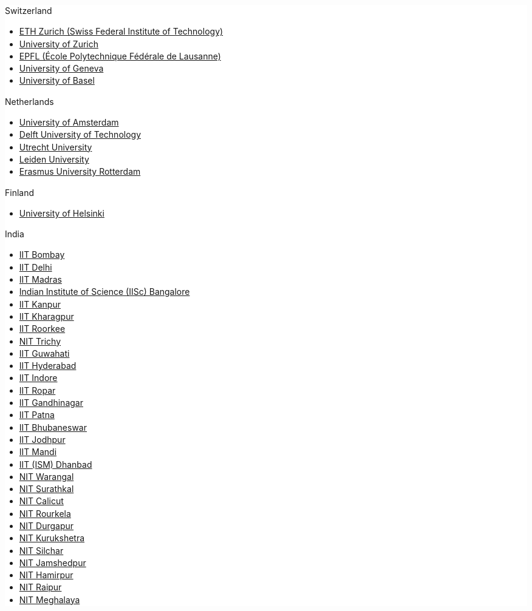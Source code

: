 Switzerland
- [ETH Zurich (Swiss Federal Institute of Technology)](https://www.linkedin.com/school/eth-zurich/jobs/)
- [University of Zurich](https://www.linkedin.com/school/university-of-zurich/jobs/)
- [EPFL (École Polytechnique Fédérale de Lausanne)](https://www.linkedin.com/school/epfl/jobs/)
- [University of Geneva](https://www.linkedin.com/school/universite-de-geneve/jobs/)
- [University of Basel](https://www.linkedin.com/school/university-of-basel/jobs/)

Netherlands
- [University of Amsterdam](https://www.linkedin.com/school/university-of-amsterdam/jobs/)
- [Delft University of Technology](https://www.linkedin.com/school/delft-university-of-technology/jobs/)
- [Utrecht University](https://www.linkedin.com/school/utrecht-university/jobs/)
- [Leiden University](https://www.linkedin.com/school/leiden-university/jobs/)
- [Erasmus University Rotterdam](https://www.linkedin.com/school/erasmus-university-rotterdam/jobs/)

Finland
- [University of Helsinki](https://www.linkedin.com/school/university-of-helsinki/jobs/)

India

- [IIT Bombay](https://www.linkedin.com/school/iit-bombay/jobs/)
- [IIT Delhi](https://www.linkedin.com/school/indian-institute-of-technology-delhi/jobs/)
- [IIT Madras](https://www.linkedin.com/school/indian-institute-of-technology-madras/jobs/)
- [Indian Institute of Science (IISc) Bangalore](https://www.linkedin.com/school/indian-institute-of-science/jobs/)
- [IIT Kanpur](https://www.linkedin.com/school/iit-kanpur/jobs/)
- [IIT Kharagpur](https://www.linkedin.com/school/iit-kharagpur/jobs/)
- [IIT Roorkee](https://www.linkedin.com/school/indian-institute-of-technology-roorkee/jobs/)
- [NIT Trichy](https://www.linkedin.com/school/national-institute-of-technology-trichy/jobs/)
- [IIT Guwahati](https://www.linkedin.com/school/indian-institute-of-technology-guwahati/jobs/)
- [IIT Hyderabad](https://www.linkedin.com/school/iithyderabad/jobs/)
- [IIT Indore](https://www.linkedin.com/school/iit-indore/jobs/)
- [IIT Ropar](https://www.linkedin.com/school/iit-ropar/jobs/)
- [IIT Gandhinagar](https://www.linkedin.com/school/iit-gandhinagar/jobs/)
- [IIT Patna](https://www.linkedin.com/school/iitpatna/jobs/)
- [IIT Bhubaneswar](https://www.linkedin.com/school/iit-bhubaneswar/jobs/)
- [IIT Jodhpur](https://www.linkedin.com/school/iit-jodhpur/jobs/)
- [IIT Mandi](https://www.linkedin.com/school/iit-mandi/jobs/)
- [IIT (ISM) Dhanbad](https://www.linkedin.com/school/indian-institute-of-technology-indian-school-of-mines-dhanbad/jobs/)
- [NIT Warangal](https://www.linkedin.com/school/national-institute-of-technology-warangal/jobs/)
- [NIT Surathkal](https://www.linkedin.com/school/nit-surathkal/jobs/)
- [NIT Calicut](https://www.linkedin.com/school/nit-calicut/jobs/)
- [NIT Rourkela](https://www.linkedin.com/school/nit-rourkela/jobs/)
- [NIT Durgapur](https://www.linkedin.com/school/nit-durgapur/jobs/)
- [NIT Kurukshetra](https://www.linkedin.com/school/nitkurukshetra/jobs/)
- [NIT Silchar](https://www.linkedin.com/school/nit-silchar/jobs/)
- [NIT Jamshedpur](https://www.linkedin.com/school/national-institute-of-technology-jamshedpur/jobs/)
- [NIT Hamirpur](https://www.linkedin.com/school/nit-hamirpur/jobs/)
- [NIT Raipur](https://www.linkedin.com/school/nit-raipur/jobs/)
- [NIT Meghalaya](https://www.linkedin.com/school/national-institute-of-technology-meghalaya/jobs/)
